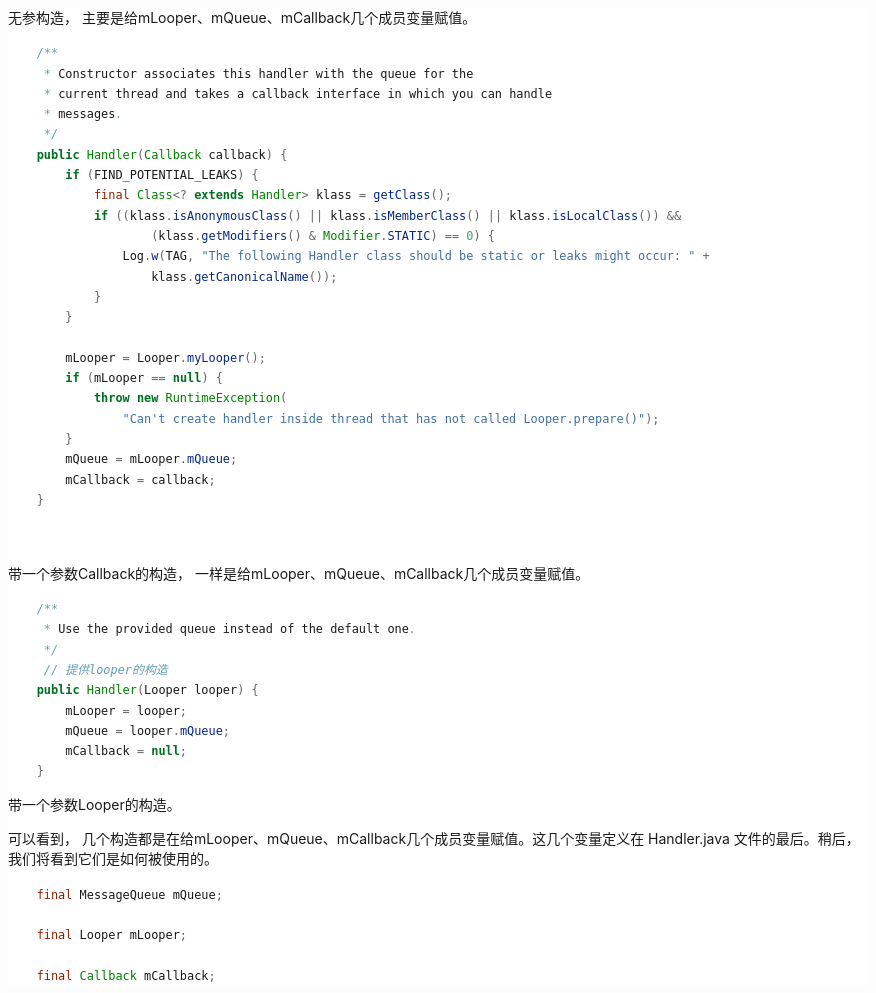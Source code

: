 无参构造， 主要是给mLooper、mQueue、mCallback几个成员变量赋值。

```java
    /**
     * Constructor associates this handler with the queue for the
     * current thread and takes a callback interface in which you can handle
     * messages.
     */
    public Handler(Callback callback) {
        if (FIND_POTENTIAL_LEAKS) {
            final Class<? extends Handler> klass = getClass();
            if ((klass.isAnonymousClass() || klass.isMemberClass() || klass.isLocalClass()) &&
                    (klass.getModifiers() & Modifier.STATIC) == 0) {
                Log.w(TAG, "The following Handler class should be static or leaks might occur: " +
                    klass.getCanonicalName());
            }
        }

        mLooper = Looper.myLooper();
        if (mLooper == null) {
            throw new RuntimeException(
                "Can't create handler inside thread that has not called Looper.prepare()");
        }
        mQueue = mLooper.mQueue;
        mCallback = callback;
    }

 
```

带一个参数Callback的构造， 一样是给mLooper、mQueue、mCallback几个成员变量赋值。


```java
    /**
     * Use the provided queue instead of the default one.
     */
     // 提供looper的构造
    public Handler(Looper looper) {
        mLooper = looper;
        mQueue = looper.mQueue;
        mCallback = null;
    }
```

带一个参数Looper的构造。

可以看到， 几个构造都是在给mLooper、mQueue、mCallback几个成员变量赋值。这几个变量定义在 Handler.java 文件的最后。稍后， 我们将看到它们是如何被使用的。

```java
    final MessageQueue mQueue;

    final Looper mLooper;

    final Callback mCallback;
```
